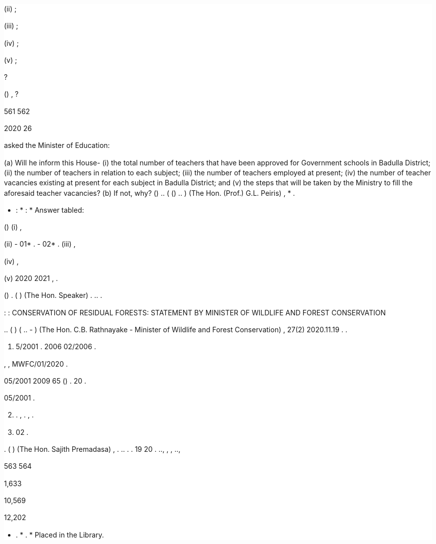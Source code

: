 (ii) ;

(iii) ;

(iv) ;

(v) ;

?

() , ?

561 562

2020 26

asked the Minister of Education:

(a) Will he inform this House- (i) the total number of teachers that have been approved for Government schools in Badulla District; (ii) the number of teachers in relation to each subject; (iii) the number of teachers employed at present; (iv) the number of teacher vacancies existing at present for each subject in Badulla District; and (v) the steps that will be taken by the Ministry to fill the aforesaid teacher vacancies? (b) If not, why? () .. ( () .. ) (The Hon. (Prof.) G.L. Peiris) , * .

* : * : * Answer tabled:

() (i) ,

(ii) - 01* . - 02* . (iii) ,

(iv) ,

(v) 2020 2021 , .

() . ( ) (The Hon. Speaker) . .. .

: : CONSERVATION OF RESIDUAL FORESTS: STATEMENT BY MINISTER OF WILDLIFE AND FOREST CONSERVATION

.. ( ) ( .. - ) (The Hon. C.B. Rathnayake - Minister of Wildlife and Forest Conservation) , 27(2) 2020.11.19 . .

1. 5/2001 . 2006 02/2006 .

, , MWFC/01/2020 .

05/2001 2009 65 () . 20 .

05/2001 .

2. . , . , .

3. 02 .

. ( ) (The Hon. Sajith Premadasa) , . .. . . 19 20 . .., , , ..,

563 564

1,633

10,569

12,202

* . * . * Placed in the Library.

